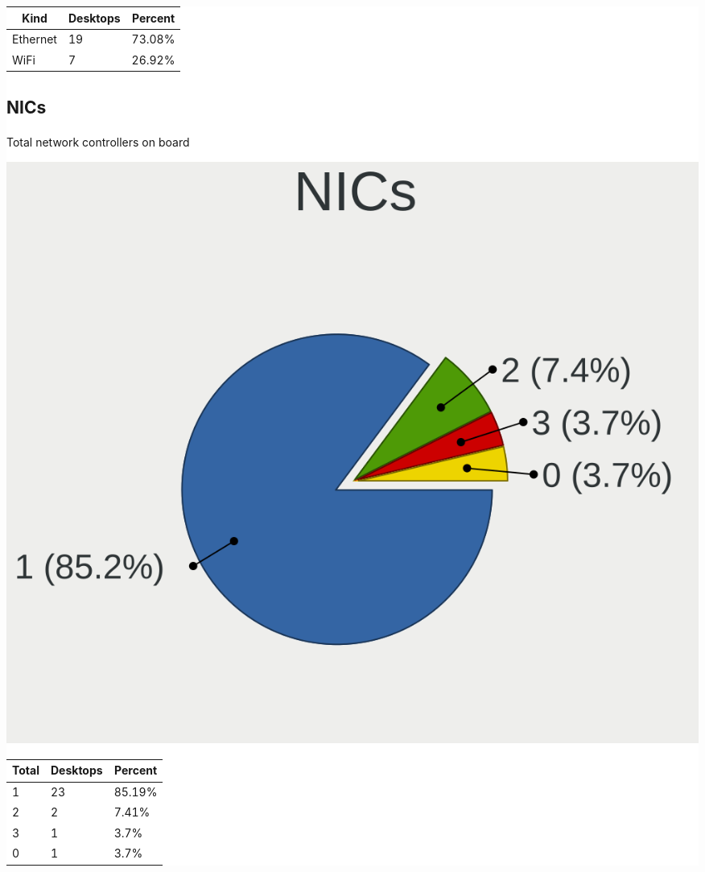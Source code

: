 | Kind     | Desktops | Percent |
|----------|----------|---------|
| Ethernet | 19       | 73.08%  |
| WiFi     | 7        | 26.92%  |

NICs
----

Total network controllers on board

![NICs](./images/pie_chart/net_nics.svg)


| Total | Desktops | Percent |
|-------|----------|---------|
| 1     | 23       | 85.19%  |
| 2     | 2        | 7.41%   |
| 3     | 1        | 3.7%    |
| 0     | 1        | 3.7%    |
